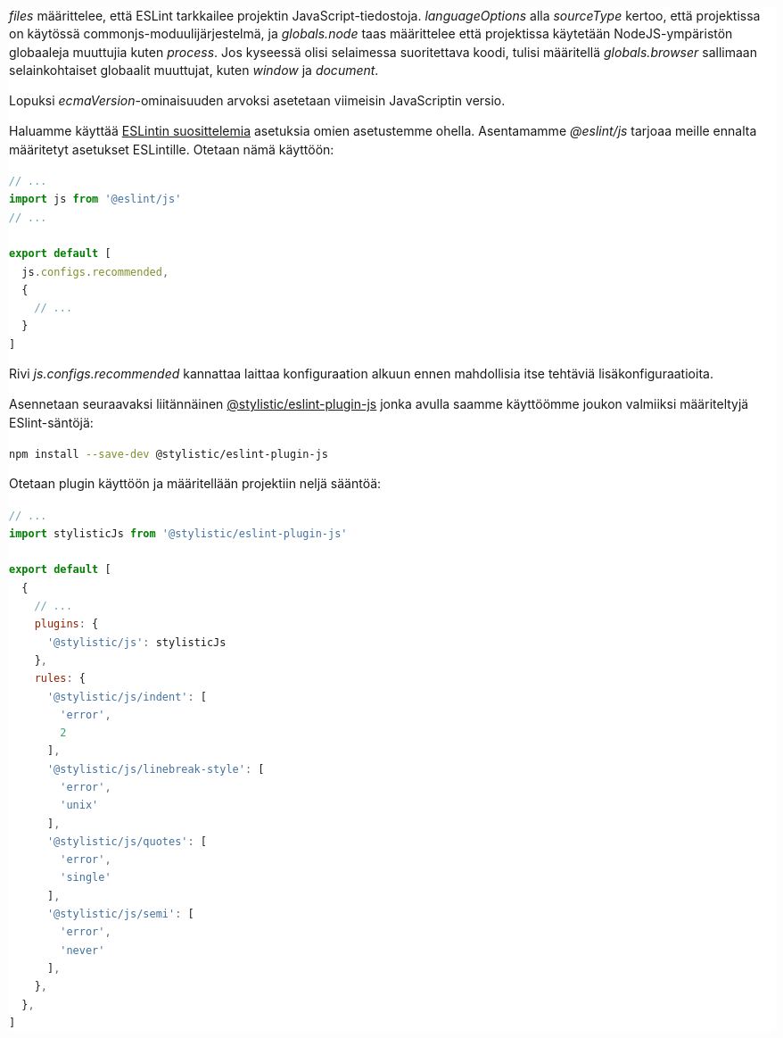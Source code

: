 _files_ määrittelee, että ESLint tarkkailee projektin JavaScript-tiedostoja. _languageOptions_ alla _sourceType_ kertoo, että projektissa on käytössä commonjs-moduulijärjestelmä, ja  _globals.node_ taas määrittelee että projektissa käytetään NodeJS-ympäristön globaaleja muuttujia kuten _process_. Jos kyseessä olisi selaimessa suoritettava koodi, tulisi määritellä  _globals.browser_ sallimaan selainkohtaiset globaalit muuttujat, kuten _window_ ja _document_.

Lopuksi _ecmaVersion_-ominaisuuden arvoksi asetetaan viimeisin JavaScriptin versio.

Haluamme käyttää [ESLintin suosittelemia](https://eslint.org/docs/latest/use/configure/configuration-files#using-predefined-configurations) asetuksia omien asetustemme ohella. Asentamamme _@eslint/js_ tarjoaa meille ennalta määritetyt asetukset ESLintille. Otetaan nämä käyttöön:

```js
// ...
import js from '@eslint/js'
// ...

export default [
  js.configs.recommended,
  {
    // ...
  }
]
```

Rivi _js.configs.recommended_ kannattaa laittaa konfiguraation alkuun ennen mahdollisia itse tehtäviä lisäkonfiguraatioita.


Asennetaan seuraavaksi liitännäinen [@stylistic/eslint-plugin-js](https://eslint.style/packages/js) jonka avulla saamme käyttöömme joukon valmiiksi määriteltyjä ESlint-säntöjä:

```bash
npm install --save-dev @stylistic/eslint-plugin-js
```

Otetaan plugin käyttöön ja määritellään projektiin neljä sääntöä:

```js
// ...
import stylisticJs from '@stylistic/eslint-plugin-js'

export default [
  {
    // ...
    plugins: {
      '@stylistic/js': stylisticJs
    },
    rules: {
      '@stylistic/js/indent': [
        'error',
        2
      ],
      '@stylistic/js/linebreak-style': [
        'error',
        'unix'
      ],
      '@stylistic/js/quotes': [
        'error',
        'single'
      ],
      '@stylistic/js/semi': [
        'error',
        'never'
      ],
    },
  },
]
```